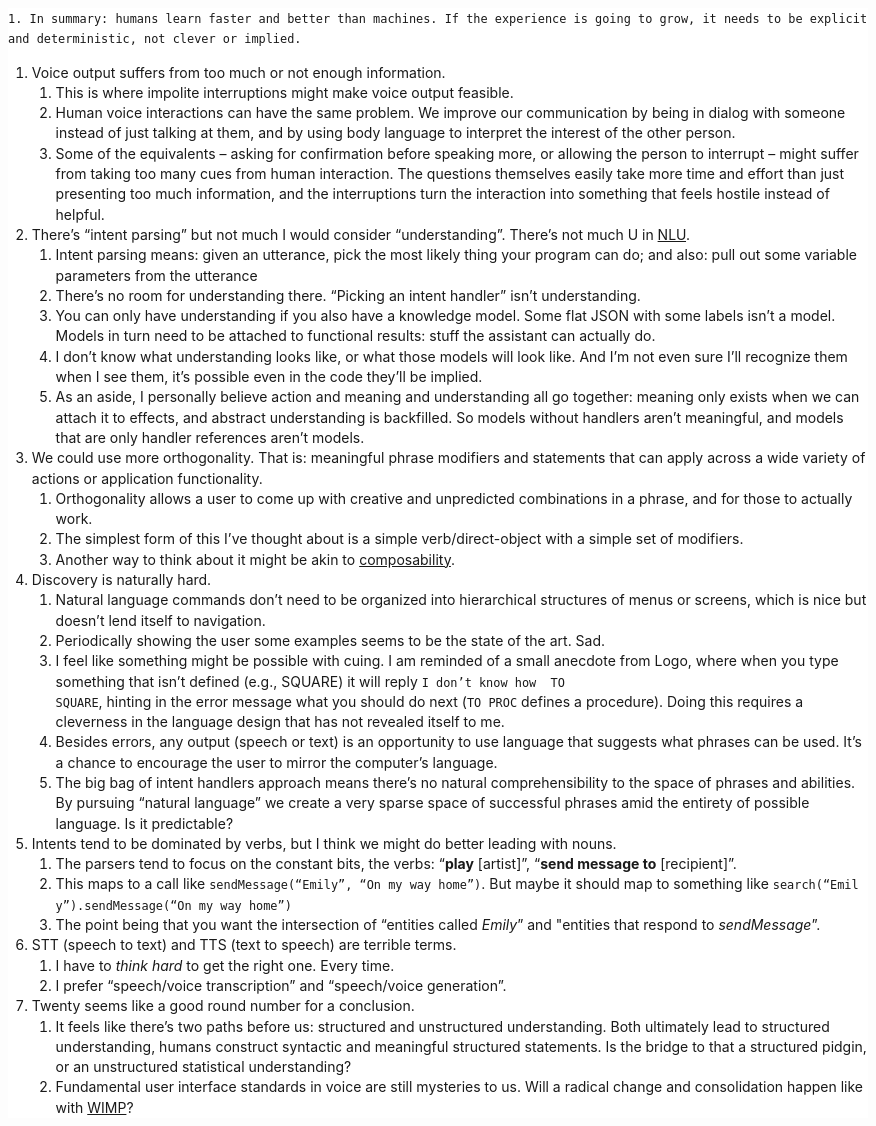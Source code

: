     1. In summary: humans learn faster and better than machines. If the experience is going to grow, it needs to be explicit and deterministic, not clever or implied.
1. Voice output suffers from too much or not enough information.
    1. This is where impolite interruptions might make voice output feasible.
    1. Human voice interactions can have the same problem. We improve our communication by being in dialog with someone instead of just talking at them, and by using body language to interpret the interest of the other person.
    1. Some of the equivalents – asking for confirmation before speaking more, or allowing the person to interrupt – might suffer from taking too many cues from human interaction. The questions themselves easily take more time and effort than just presenting too much information, and the interruptions turn the interaction into something that feels hostile instead of helpful.
1. There’s “intent parsing” but not much I would consider “understanding”. There’s not much U in [NLU](https://en.wikipedia.org/wiki/Natural-language_understanding).
    1. Intent parsing means: given an utterance, pick the most likely thing your program can do; and also: pull out some variable parameters from the utterance
    1. There’s no room for understanding there. “Picking an intent handler” isn’t understanding.
    1. You can only have understanding if you also have a knowledge model. Some flat JSON with some labels isn’t a model. Models in turn need to be attached to functional results: stuff the assistant can actually do.
    1. I don’t know what understanding looks like, or what those models will look like. And I’m not even sure I’ll recognize them when I see them, it’s possible even in the code they’ll be implied.
    1. As an aside, I personally believe action and meaning and understanding all go together: meaning only exists when we can attach it to effects, and abstract understanding is backfilled. So models without handlers aren’t meaningful, and models that are only handler references aren’t models.
1. We could use more orthogonality. That is: meaningful phrase modifiers and statements that can apply across a wide variety of actions or application functionality.
    1. Orthogonality allows a user to come up with creative and unpredicted combinations in a phrase, and for those to actually work.
    1. The simplest form of this I’ve thought about is a simple verb/direct-object with a simple set of modifiers.
    1. Another way to think about it might be akin to [composability](https://www.ianbicking.org/blog/2018/02/web-small-composable-tools.html).
1. Discovery is naturally hard.
    1. Natural language commands don’t need to be organized into hierarchical structures of menus or screens, which is nice but doesn’t lend itself to navigation.
    1. Periodically showing the user some examples seems to be the state of the art. Sad.
    1. I feel like something might be possible with cuing. I am reminded of a small anecdote from Logo, where when you type something that isn’t defined (e.g., SQUARE) it will reply <code>I don’t know how&nbsp; TO SQUARE</code>, hinting in the error message what you should do next (`TO PROC` defines a procedure). Doing this requires a cleverness in the language design that has not revealed itself to me.
    1. Besides errors, any output (speech or text) is an opportunity to use language that suggests what phrases can be used. It’s a chance to encourage the user to mirror the computer’s language.
    1. The big bag of intent handlers approach means there’s no natural comprehensibility to the space of phrases and abilities. By pursuing “natural language” we create a very sparse space of successful phrases amid the entirety of possible language. Is it predictable?
1. Intents tend to be dominated by verbs, but I think we might do better leading with nouns.
    1. The parsers tend to focus on the constant bits, the verbs: “**play** [artist]”, “**send message to** [recipient]”.
    1. This maps to a call like `sendMessage(“Emily”, “On my way home”)`. But maybe it should map to something like `search(“Emily”).sendMessage(“On my way home”)`
    1. The point being that you want the intersection of “entities called _Emily_” and "entities that respond to _sendMessage_”.
1. STT (speech to text) and TTS (text to speech) are terrible terms.
    1. I have to _think hard_ to get the right one. Every time.
    1. I prefer “speech/voice transcription” and “speech/voice generation”.
1. Twenty seems like a good round number for a conclusion.
    1. It feels like there’s two paths before us: structured and unstructured understanding. Both ultimately lead to structured understanding, humans construct syntactic and meaningful structured statements. Is the bridge to that a structured pidgin, or an unstructured statistical understanding?
    1. Fundamental user interface standards in voice are still mysteries to us. Will a radical change and consolidation happen like with [WIMP](<https://en.wikipedia.org/wiki/WIMP_(computing)>)?